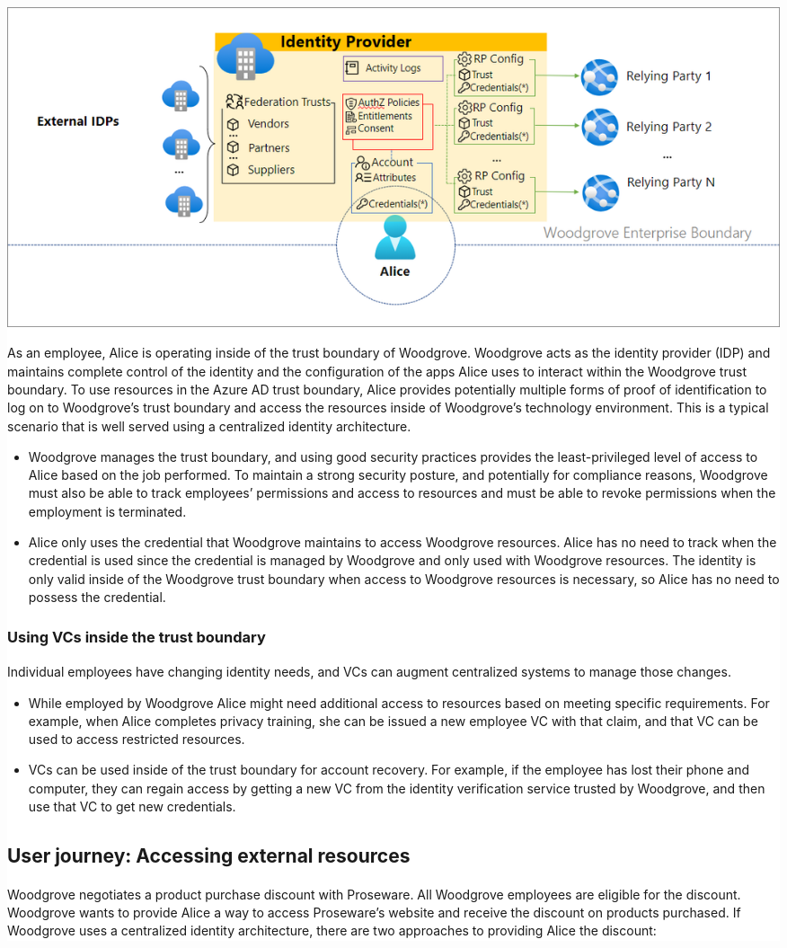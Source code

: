 ![Accessing resources inside of the trust boundary](media/introduction-to-verifiable-credentials-architecture/inside-trust-boundary.png)

As an employee, Alice is operating inside of the trust boundary of Woodgrove. Woodgrove acts as the identity provider (IDP) and maintains complete control of the identity and the configuration of the apps Alice uses to interact within the Woodgrove trust boundary. To use resources in the Azure AD trust boundary, Alice provides potentially multiple forms of proof of identification to log on to Woodgrove’s trust boundary and access the resources inside of Woodgrove’s technology environment. This is a typical scenario that is well served using a centralized identity architecture. 

* Woodgrove manages the trust boundary, and using good security practices provides the least-privileged level of access to Alice based on the job performed. To maintain a strong security posture, and potentially for compliance reasons, Woodgrove must also be able to track employees’ permissions and access to resources and must be able to revoke permissions when the employment is terminated.

* Alice only uses the credential that Woodgrove maintains to access Woodgrove resources. Alice has no need to track when the credential is used since the credential is managed by Woodgrove and only used with Woodgrove resources. The identity is only valid inside of the Woodgrove trust boundary when access to Woodgrove resources is necessary, so Alice has no need to possess the credential. 

### Using VCs inside the trust boundary

Individual employees have changing identity needs, and VCs can augment centralized systems to manage those changes. 

* While employed by Woodgrove Alice might need additional access to resources based on meeting specific requirements. For example, when Alice completes privacy training, she can be issued a new employee VC with that claim, and that VC can be used to access restricted resources.

* VCs can be used inside of the trust boundary for account recovery. For example, if the employee has lost their phone and computer, they can regain access by getting a new VC from the identity verification service trusted by Woodgrove, and then use that VC to get new credentials. 

 ## User journey: Accessing external resources

Woodgrove negotiates a product purchase discount with Proseware. All Woodgrove employees are eligible for the discount. Woodgrove wants to provide Alice a way to access Proseware’s website and receive the discount on products purchased. If Woodgrove uses a centralized identity architecture, there are two approaches to providing Alice the discount: 
